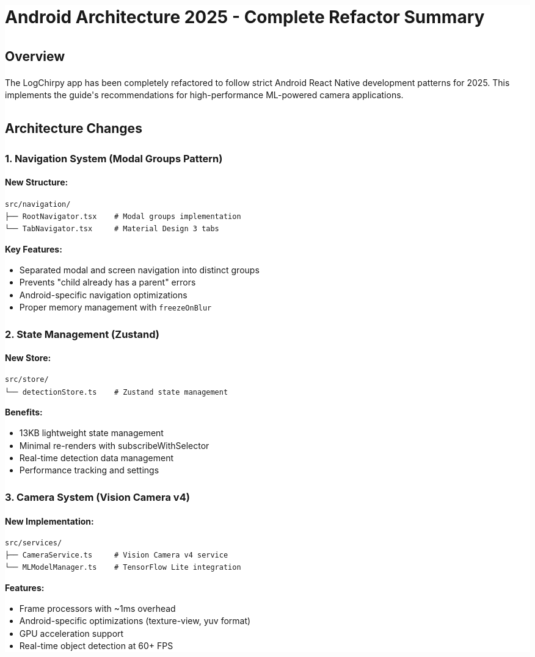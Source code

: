# Android Architecture 2025 - Complete Refactor Summary

## Overview

The LogChirpy app has been completely refactored to follow strict Android React Native development patterns for 2025. This implements the guide's recommendations for high-performance ML-powered camera applications.

## Architecture Changes

### 1. Navigation System (Modal Groups Pattern)

**New Structure:**
```
src/navigation/
├── RootNavigator.tsx    # Modal groups implementation
└── TabNavigator.tsx     # Material Design 3 tabs
```

**Key Features:**
- Separated modal and screen navigation into distinct groups
- Prevents "child already has a parent" errors
- Android-specific navigation optimizations
- Proper memory management with `freezeOnBlur`

### 2. State Management (Zustand)

**New Store:**
```
src/store/
└── detectionStore.ts    # Zustand state management
```

**Benefits:**
- 13KB lightweight state management
- Minimal re-renders with subscribeWithSelector
- Real-time detection data management
- Performance tracking and settings

### 3. Camera System (Vision Camera v4)

**New Implementation:**
```
src/services/
├── CameraService.ts     # Vision Camera v4 service
└── MLModelManager.ts    # TensorFlow Lite integration
```

**Features:**
- Frame processors with ~1ms overhead
- Android-specific optimizations (texture-view, yuv format)
- GPU acceleration support
- Real-time object detection at 60+ FPS
